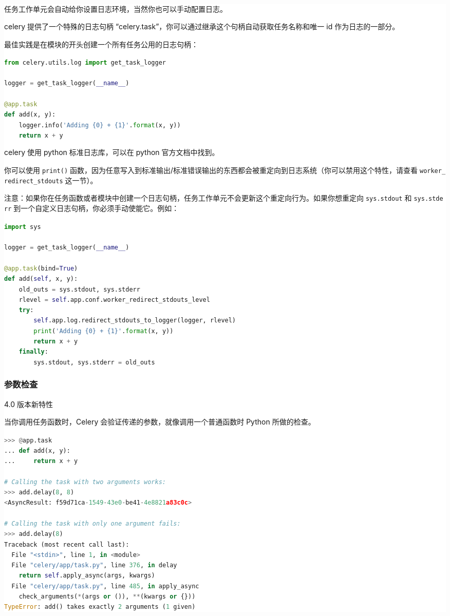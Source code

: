 任务工作单元会自动给你设置日志环境，当然你也可以手动配置日志。

celery 提供了一个特殊的日志句柄 “celery.task”，你可以通过继承这个句柄自动获取任务名称和唯一  id 作为日志的一部分。

最佳实践是在模块的开头创建一个所有任务公用的日志句柄：

```python
from celery.utils.log import get_task_logger

logger = get_task_logger(__name__)

@app.task
def add(x, y):
    logger.info('Adding {0} + {1}'.format(x, y))
    return x + y
```

celery 使用 python 标准日志库，可以在 python 官方文档中找到。

你可以使用 `print()` 函数，因为任意写入到标准输出/标准错误输出的东西都会被重定向到日志系统（你可以禁用这个特性，请查看 `worker_redirect_stdouts` 这一节）。

注意：如果你在任务函数或者模块中创建一个日志句柄，任务工作单元不会更新这个重定向行为。如果你想重定向 `sys.stdout` 和 `sys.stderr` 到一个自定义日志句柄，你必须手动使能它。例如：

```python
import sys

logger = get_task_logger(__name__)

@app.task(bind=True)
def add(self, x, y):
    old_outs = sys.stdout, sys.stderr
    rlevel = self.app.conf.worker_redirect_stdouts_level
    try:
        self.app.log.redirect_stdouts_to_logger(logger, rlevel)
        print('Adding {0} + {1}'.format(x, y))
        return x + y
    finally:
        sys.stdout, sys.stderr = old_outs
```

### 参数检查

4.0 版本新特性

当你调用任务函数时，Celery 会验证传递的参数，就像调用一个普通函数时 Python 所做的检查。

```python
>>> @app.task
... def add(x, y):
...     return x + y

# Calling the task with two arguments works:
>>> add.delay(8, 8)
<AsyncResult: f59d71ca-1549-43e0-be41-4e8821a83c0c>

# Calling the task with only one argument fails:
>>> add.delay(8)
Traceback (most recent call last):
  File "<stdin>", line 1, in <module>
  File "celery/app/task.py", line 376, in delay
    return self.apply_async(args, kwargs)
  File "celery/app/task.py", line 485, in apply_async
    check_arguments(*(args or ()), **(kwargs or {}))
TypeError: add() takes exactly 2 arguments (1 given)
```
